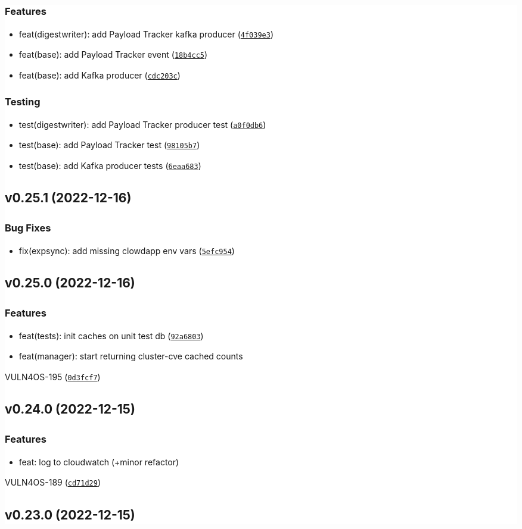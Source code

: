 ### Features

* feat(digestwriter): add Payload Tracker kafka producer ([`4f039e3`](https://github.com/RedHatInsights/vuln4shift-backend/commit/4f039e3b9d009d37b9839a0a2bf43763c5131047))

* feat(base): add Payload Tracker event ([`18b4cc5`](https://github.com/RedHatInsights/vuln4shift-backend/commit/18b4cc54bba10a01a8b7721c210cec3b544f6080))

* feat(base): add Kafka producer ([`cdc203c`](https://github.com/RedHatInsights/vuln4shift-backend/commit/cdc203c0afb24a0ba8c8f07a3a26fbe78fe69434))

### Testing

* test(digestwriter): add Payload Tracker producer test ([`a0f0db6`](https://github.com/RedHatInsights/vuln4shift-backend/commit/a0f0db6ea0d1dbb5037dd2ac0df691d75629e248))

* test(base): add Payload Tracker test ([`98105b7`](https://github.com/RedHatInsights/vuln4shift-backend/commit/98105b729e41d6dccdd43c7149573fe09f98bef3))

* test(base): add Kafka producer tests ([`6eaa683`](https://github.com/RedHatInsights/vuln4shift-backend/commit/6eaa683a7b59117298d0e599db83384edbe460cb))


## v0.25.1 (2022-12-16)

### Bug Fixes

* fix(expsync): add missing clowdapp env vars ([`5efc954`](https://github.com/RedHatInsights/vuln4shift-backend/commit/5efc954d32c3bf449bc7f35e9aff5d74c25b6710))


## v0.25.0 (2022-12-16)

### Features

* feat(tests): init caches on unit test db ([`92a6803`](https://github.com/RedHatInsights/vuln4shift-backend/commit/92a6803640969f1b2fc6f8765c7499bcddfd5a64))

* feat(manager): start returning cluster-cve cached counts

VULN4OS-195 ([`0d3fcf7`](https://github.com/RedHatInsights/vuln4shift-backend/commit/0d3fcf7e1490b378c49473a57bbae81ec15e3dca))


## v0.24.0 (2022-12-15)

### Features

* feat: log to cloudwatch (+minor refactor)

VULN4OS-189 ([`cd71d29`](https://github.com/RedHatInsights/vuln4shift-backend/commit/cd71d2984b6f03109616d9bff045b0552bc0b599))


## v0.23.0 (2022-12-15)

